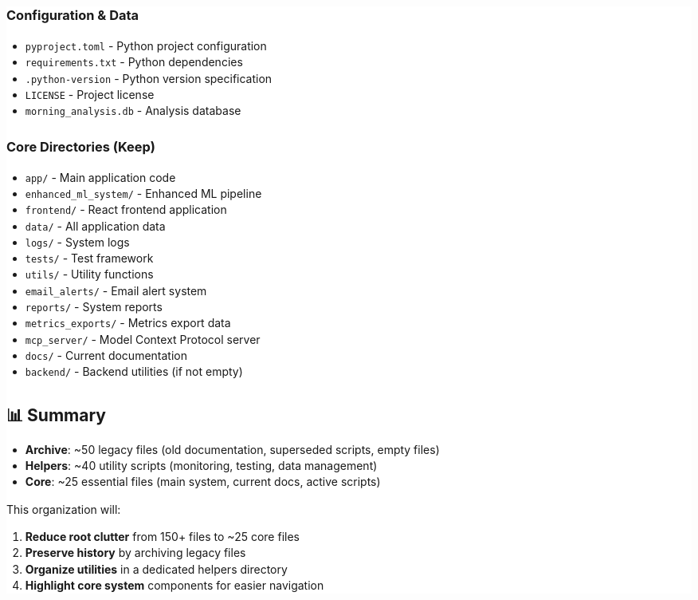 ### Configuration & Data
- `pyproject.toml` - Python project configuration
- `requirements.txt` - Python dependencies
- `.python-version` - Python version specification
- `LICENSE` - Project license
- `morning_analysis.db` - Analysis database

### Core Directories (Keep)
- `app/` - Main application code
- `enhanced_ml_system/` - Enhanced ML pipeline
- `frontend/` - React frontend application
- `data/` - All application data
- `logs/` - System logs
- `tests/` - Test framework
- `utils/` - Utility functions
- `email_alerts/` - Email alert system
- `reports/` - System reports
- `metrics_exports/` - Metrics export data
- `mcp_server/` - Model Context Protocol server
- `docs/` - Current documentation
- `backend/` - Backend utilities (if not empty)

## 📊 **Summary**

- **Archive**: ~50 legacy files (old documentation, superseded scripts, empty files)
- **Helpers**: ~40 utility scripts (monitoring, testing, data management)  
- **Core**: ~25 essential files (main system, current docs, active scripts)

This organization will:
1. **Reduce root clutter** from 150+ files to ~25 core files
2. **Preserve history** by archiving legacy files
3. **Organize utilities** in a dedicated helpers directory
4. **Highlight core system** components for easier navigation
